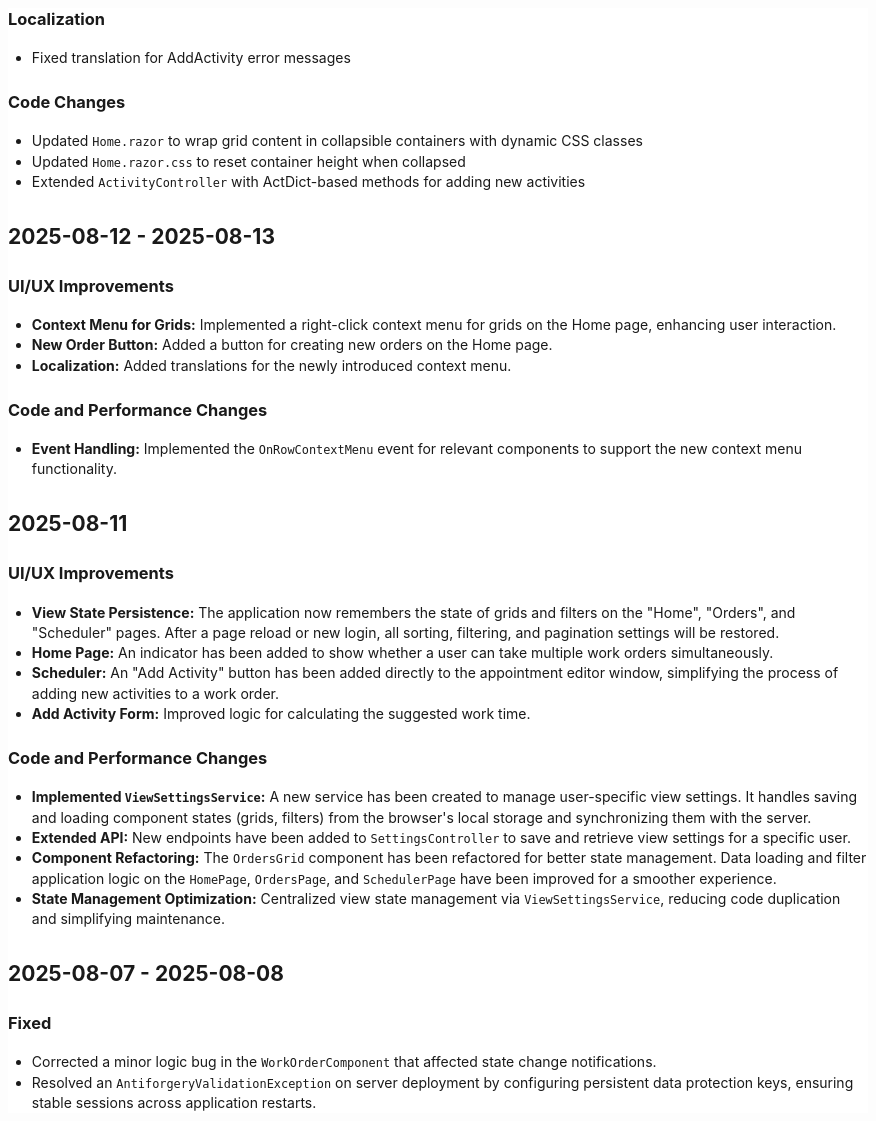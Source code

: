 ### Localization
* Fixed translation for AddActivity error messages

### Code Changes
* Updated `Home.razor` to wrap grid content in collapsible containers with dynamic CSS classes
* Updated `Home.razor.css` to reset container height when collapsed
* Extended `ActivityController` with ActDict-based methods for adding new activities

## 2025-08-12 - 2025-08-13
### UI/UX Improvements
*   **Context Menu for Grids:** Implemented a right-click context menu for grids on the Home page, enhancing user interaction.
*   **New Order Button:** Added a button for creating new orders on the Home page.
*   **Localization:** Added translations for the newly introduced context menu.

### Code and Performance Changes
*   **Event Handling:** Implemented the `OnRowContextMenu` event for relevant components to support the new context menu functionality.

## 2025-08-11
### UI/UX Improvements
*   **View State Persistence:** The application now remembers the state of grids and filters on the "Home", "Orders", and "Scheduler" pages. After a page reload or new login, all sorting, filtering, and pagination settings will be restored.
*   **Home Page:** An indicator has been added to show whether a user can take multiple work orders simultaneously.
*   **Scheduler:** An "Add Activity" button has been added directly to the appointment editor window, simplifying the process of adding new activities to a work order.
*   **Add Activity Form:** Improved logic for calculating the suggested work time.

### Code and Performance Changes
*   **Implemented `ViewSettingsService`:** A new service has been created to manage user-specific view settings. It handles saving and loading component states (grids, filters) from the browser's local storage and synchronizing them with the server.
*   **Extended API:** New endpoints have been added to `SettingsController` to save and retrieve view settings for a specific user.
*   **Component Refactoring:** The `OrdersGrid` component has been refactored for better state management. Data loading and filter application logic on the `HomePage`, `OrdersPage`, and `SchedulerPage` have been improved for a smoother experience.
*   **State Management Optimization:** Centralized view state management via `ViewSettingsService`, reducing code duplication and simplifying maintenance.

## 2025-08-07 - 2025-08-08
### Fixed
- Corrected a minor logic bug in the `WorkOrderComponent` that affected state change notifications.
- Resolved an `AntiforgeryValidationException` on server deployment by configuring persistent data protection keys, ensuring stable sessions across application restarts.
